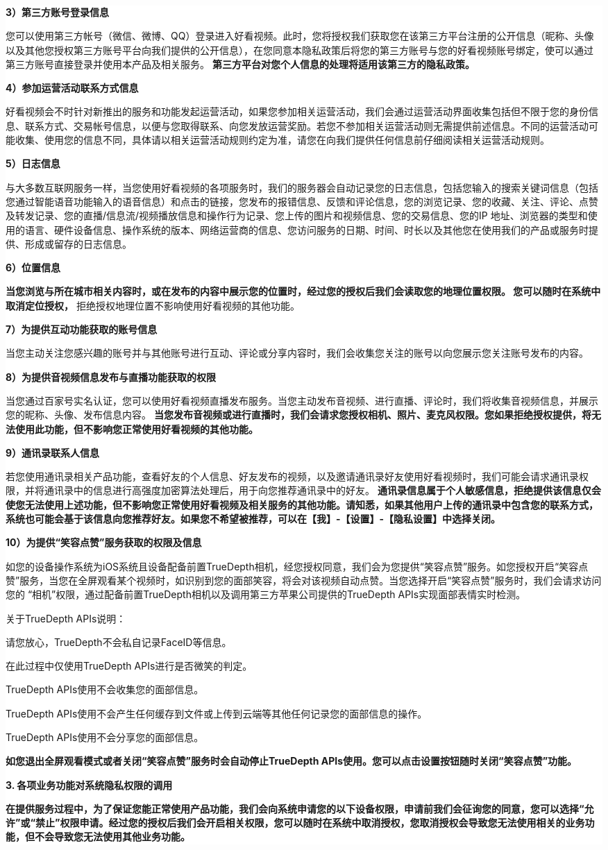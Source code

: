  **3）第三方账号登录信息**

您可以使用第三方帐号（微信、微博、QQ）登录进入好看视频。此时，您将授权我们获取您在该第三方平台注册的公开信息（昵称、头像以及其他您授权第三方账号平台向我们提供的公开信息），在您同意本隐私政策后将您的第三方账号与您的好看视频账号绑定，使可以通过第三方账号直接登录并使用本产品及相关服务。
**第三方平台对您个人信息的处理将适用该第三方的隐私政策。**

 **4）参加运营活动联系方式信息**

好看视频会不时针对新推出的服务和功能发起运营活动，如果您参加相关运营活动，我们会通过运营活动界面收集包括但不限于您的身份信息、联系方式、交易帐号信息，以便与您取得联系、向您发放运营奖励。若您不参加相关运营活动则无需提供前述信息。不同的运营活动可能收集、使用您的信息不同，具体请以相关运营活动规则约定为准，请您在向我们提供任何信息前仔细阅读相关运营活动规则。

 **5）日志信息**

与大多数互联网服务一样，当您使用好看视频的各项服务时，我们的服务器会自动记录您的日志信息，包括您输入的搜索关键词信息（包括您通过智能语音功能输入的语音信息）和点击的链接，您发布的报错信息、反馈和评论信息，您的浏览记录、您的收藏、关注、评论、点赞及转发记录、您的直播/信息流/视频播放信息和操作行为记录、您上传的图片和视频信息、您的交易信息、您的IP
地址、浏览器的类型和使用的语言、硬件设备信息、操作系统的版本、网络运营商的信息、您访问服务的日期、时间、时长以及其他您在使用我们的产品或服务时提供、形成或留存的日志信息。

 **6）位置信息**

 **当您浏览与所在城市相关内容时，或在发布的内容中展示您的位置时，经过您的授权后我们会读取您的地理位置权限。 您可以随时在系统中取消定位授权，**
拒绝授权地理位置不影响使用好看视频的其他功能。

 **7）为提供互动功能获取的账号信息**

当您主动关注您感兴趣的账号并与其他账号进行互动、评论或分享内容时，我们会收集您关注的账号以向您展示您关注账号发布的内容。

 **8）为提供音视频信息发布与直播功能获取的权限**

当您通过百家号实名认证，您可以使用好看视频直播发布服务。当您主动发布音视频、进行直播、评论时，我们将收集音视频信息，并展示您的昵称、头像、发布信息内容。
**当您发布音视频或进行直播时，我们会请求您授权相机、照片、麦克风权限。您如果拒绝授权提供，将无法使用此功能，但不影响您正常使用好看视频的其他功能。**

 **9）通讯录联系人信息**

若您使用通讯录相关产品功能，查看好友的个人信息、好友发布的视频，以及邀请通讯录好友使用好看视频时，我们可能会请求通讯录权限，并将通讯录中的信息进行高强度加密算法处理后，用于向您推荐通讯录中的好友。
**通讯录信息属于个人敏感信息，拒绝提供该信息仅会使您无法使用上述功能，但不影响您正常使用好看视频及相关服务的其他功能。请知悉，如果其他用户上传的通讯录中包含您的联系方式，系统也可能会基于该信息向您推荐好友。如果您不希望被推荐，可以在【我】-【设置】-【隐私设置】中选择关闭。**

 **10）为提供“笑容点赞”服务获取的权限及信息**

如您的设备操作系统为iOS系统且设备配备前置TrueDepth相机，经您授权同意，我们会为您提供“笑容点赞”服务。如您授权开启“笑容点赞”服务，当您在全屏观看某个视频时，如识别到您的面部笑容，将会对该视频自动点赞。当您选择开启“笑容点赞”服务时，我们会请求访问您的
“相机”权限，通过配备前置TrueDepth相机以及调用第三方苹果公司提供的TrueDepth APIs实现面部表情实时检测。

关于TrueDepth APIs说明：

请您放心，TrueDepth不会私自记录FaceID等信息。

在此过程中仅使用TrueDepth APIs进行是否微笑的判定。

TrueDepth APIs使用不会收集您的面部信息。

TrueDepth APIs使用不会产生任何缓存到文件或上传到云端等其他任何记录您的面部信息的操作。

TrueDepth APIs使用不会分享您的面部信息。

 **如您退出全屏观看模式或者关闭“笑容点赞”服务时会自动停止TrueDepth APIs使用。您可以点击设置按钮随时关闭“笑容点赞”功能。**

 **3\. 各项业务功能对系统隐私权限的调用**

**在提供服务过程中，为了保证您能正常使用产品功能，我们会向系统申请您的以下设备权限，申请前我们会征询您的同意，您可以选择“允许”或“禁止”权限申请。经过您的授权后我们会开启相关权限，您可以随时在系统中取消授权，您取消授权会导致您无法使用相关的业务功能，但不会导致您无法使用其他业务功能。**
